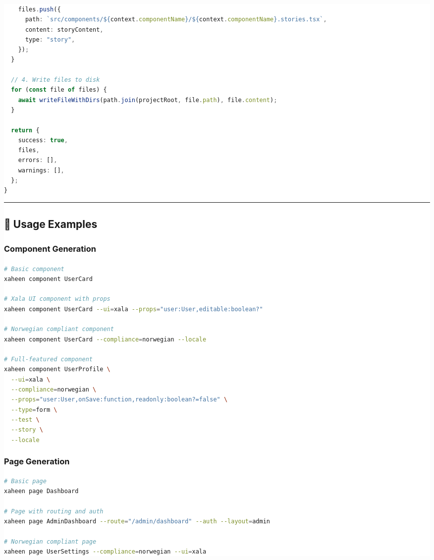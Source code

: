 ```typescript
    files.push({
      path: `src/components/${context.componentName}/${context.componentName}.stories.tsx`,
      content: storyContent,
      type: "story",
    });
  }

  // 4. Write files to disk
  for (const file of files) {
    await writeFileWithDirs(path.join(projectRoot, file.path), file.content);
  }

  return {
    success: true,
    files,
    errors: [],
    warnings: [],
  };
}
```

---

## 🎯 **Usage Examples**

### **Component Generation**
```bash
# Basic component
xaheen component UserCard

# Xala UI component with props
xaheen component UserCard --ui=xala --props="user:User,editable:boolean?"

# Norwegian compliant component
xaheen component UserCard --compliance=norwegian --locale

# Full-featured component
xaheen component UserProfile \
  --ui=xala \
  --compliance=norwegian \
  --props="user:User,onSave:function,readonly:boolean?=false" \
  --type=form \
  --test \
  --story \
  --locale
```

### **Page Generation**
```bash
# Basic page
xaheen page Dashboard

# Page with routing and auth
xaheen page AdminDashboard --route="/admin/dashboard" --auth --layout=admin

# Norwegian compliant page
xaheen page UserSettings --compliance=norwegian --ui=xala
```
